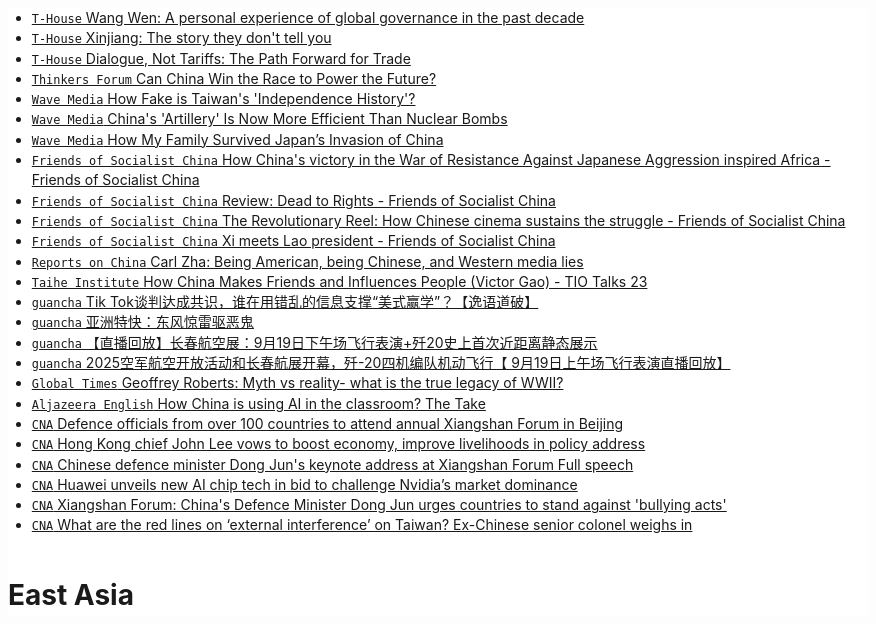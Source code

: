 * [`T-House` Wang Wen: A personal experience of global governance in the past decade](https://www.youtube.com/watch?v=I0_XSo4FhsY)
* [`T-House` Xinjiang: The story they don't tell you](https://www.youtube.com/watch?v=2nV_t0E5Xug)
* [`T-House` Dialogue, Not Tariffs: The Path Forward for Trade](https://www.youtube.com/watch?v=skVNhP9JrsI)
* [`Thinkers Forum` Can China Win the Race to Power the Future?](https://www.youtube.com/watch?v=yjuD_A97t0Q)
* [`Wave Media` How Fake is Taiwan's 'Independence History'?](https://www.youtube.com/watch?v=yLVv38XtMkw)
* [`Wave Media` China's 'Artillery' Is Now More Efficient Than Nuclear Bombs](https://www.youtube.com/watch?v=Jz95--9vAtE)
* [`Wave Media` How My Family Survived Japan’s Invasion of China](https://www.youtube.com/watch?v=AePrcTP7JQ8)
* [`Friends of Socialist China` How China's victory in the War of Resistance Against Japanese Aggression inspired Africa - Friends of Socialist China](https://socialistchina.org/2025/09/19/how-chinas-victory-in-the-war-of-resistance-against-japanese-aggression-inspired-africa/)
* [`Friends of Socialist China` Review: Dead to Rights - Friends of Socialist China](https://socialistchina.org/2025/09/17/review-dead-to-rights/)
* [`Friends of Socialist China` The Revolutionary Reel: How Chinese cinema sustains the struggle - Friends of Socialist China](https://socialistchina.org/2025/09/19/the-revolutionary-reel-how-chinese-cinema-sustains-the-struggle/)
* [`Friends of Socialist China` Xi meets Lao president - Friends of Socialist China](https://socialistchina.org/2025/09/14/xi-meets-lao-president/)
* [`Reports on China` Carl Zha: Being American, being Chinese, and Western media lies](https://www.youtube.com/watch?v=W_98rFCVFXw)
* [`Taihe Institute` How China Makes Friends and Influences People (Victor Gao) - TIO Talks 23](https://www.youtube.com/watch?v=VfCL2o4939M)
* [`guancha` Tik Tok谈判达成共识，谁在用错乱的信息支撑“美式赢学”？【逸语道破】](https://www.youtube.com/watch?v=GNbIBG_Kzb4)
* [`guancha` 亚洲特快：东风惊雷驱恶鬼](https://www.youtube.com/watch?v=D0jtn1Iky8c)
* [`guancha` 【直播回放】长春航空展：9月19日下午场飞行表演+歼20史上首次近距离静态展示](https://www.youtube.com/watch?v=BIDvBEb2N3M)
* [`guancha` 2025空军航空开放活动和长春航展开幕，歼-20四机编队机动飞行【 9月19日上午场飞行表演直播回放】](https://www.youtube.com/watch?v=gHMzWb6iukg)
* [`Global Times` Geoffrey Roberts: Myth vs reality- what is the true legacy of WWII?](https://www.youtube.com/watch?v=iWBimfqlaOk)
* [`Aljazeera English` How China is using AI in the classroom?   The Take](https://www.youtube.com/watch?v=dwyvBjBIDHQ)
* [`CNA` Defence officials from over 100 countries to attend annual Xiangshan Forum in Beijing](https://www.youtube.com/watch?v=IFi5Kw-e03Y)
* [`CNA` Hong Kong chief John Lee vows to boost economy, improve livelihoods in policy address](https://www.youtube.com/watch?v=om-fu7j0HbM)
* [`CNA` Chinese defence minister Dong Jun's keynote address at Xiangshan Forum   Full speech](https://www.youtube.com/watch?v=5URmXymXuHg)
* [`CNA` Huawei unveils new AI chip tech in bid to challenge Nvidia’s market dominance](https://www.youtube.com/watch?v=nqgFjnNnpT4)
* [`CNA` Xiangshan Forum: China's Defence Minister Dong Jun urges countries to stand against 'bullying acts'](https://www.youtube.com/watch?v=wtBARJ85tg0)
* [`CNA` What are the red lines on ‘external interference’ on Taiwan? Ex-Chinese senior colonel weighs in](https://www.youtube.com/watch?v=iXQslHgWXU4)

# East Asia
